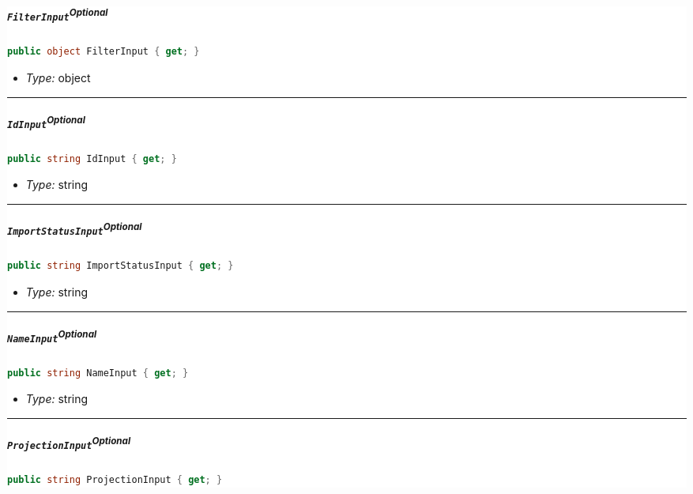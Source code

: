 ##### `FilterInput`<sup>Optional</sup> <a name="FilterInput" id="rhizo-co-terraform-provider-oci.dataOciDataintegrationWorkspaceImportRequests.DataOciDataintegrationWorkspaceImportRequests.property.filterInput"></a>

```csharp
public object FilterInput { get; }
```

- *Type:* object

---

##### `IdInput`<sup>Optional</sup> <a name="IdInput" id="rhizo-co-terraform-provider-oci.dataOciDataintegrationWorkspaceImportRequests.DataOciDataintegrationWorkspaceImportRequests.property.idInput"></a>

```csharp
public string IdInput { get; }
```

- *Type:* string

---

##### `ImportStatusInput`<sup>Optional</sup> <a name="ImportStatusInput" id="rhizo-co-terraform-provider-oci.dataOciDataintegrationWorkspaceImportRequests.DataOciDataintegrationWorkspaceImportRequests.property.importStatusInput"></a>

```csharp
public string ImportStatusInput { get; }
```

- *Type:* string

---

##### `NameInput`<sup>Optional</sup> <a name="NameInput" id="rhizo-co-terraform-provider-oci.dataOciDataintegrationWorkspaceImportRequests.DataOciDataintegrationWorkspaceImportRequests.property.nameInput"></a>

```csharp
public string NameInput { get; }
```

- *Type:* string

---

##### `ProjectionInput`<sup>Optional</sup> <a name="ProjectionInput" id="rhizo-co-terraform-provider-oci.dataOciDataintegrationWorkspaceImportRequests.DataOciDataintegrationWorkspaceImportRequests.property.projectionInput"></a>

```csharp
public string ProjectionInput { get; }
```
